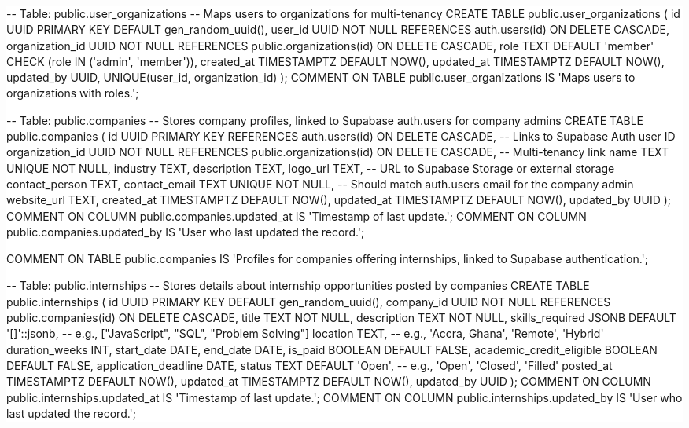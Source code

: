 -- Table: public.user_organizations
-- Maps users to organizations for multi-tenancy
CREATE TABLE public.user_organizations (
    id UUID PRIMARY KEY DEFAULT gen_random_uuid(),
    user_id UUID NOT NULL REFERENCES auth.users(id) ON DELETE CASCADE,
    organization_id UUID NOT NULL REFERENCES public.organizations(id) ON DELETE CASCADE,
    role TEXT DEFAULT 'member' CHECK (role IN ('admin', 'member')),
    created_at TIMESTAMPTZ DEFAULT NOW(),
    updated_at TIMESTAMPTZ DEFAULT NOW(),
    updated_by UUID,
    UNIQUE(user_id, organization_id)
);
COMMENT ON TABLE public.user_organizations IS 'Maps users to organizations with roles.';

-- Table: public.companies
-- Stores company profiles, linked to Supabase auth.users for company admins
CREATE TABLE public.companies (
    id UUID PRIMARY KEY REFERENCES auth.users(id) ON DELETE CASCADE, -- Links to Supabase Auth user ID
    organization_id UUID NOT NULL REFERENCES public.organizations(id) ON DELETE CASCADE, -- Multi-tenancy link
    name TEXT UNIQUE NOT NULL,
    industry TEXT,
    description TEXT,
    logo_url TEXT, -- URL to Supabase Storage or external storage
    contact_person TEXT,
    contact_email TEXT UNIQUE NOT NULL, -- Should match auth.users email for the company admin
    website_url TEXT,
    created_at TIMESTAMPTZ DEFAULT NOW(),
    updated_at TIMESTAMPTZ DEFAULT NOW(),
    updated_by UUID
);
COMMENT ON COLUMN public.companies.updated_at IS 'Timestamp of last update.';
COMMENT ON COLUMN public.companies.updated_by IS 'User who last updated the record.';

COMMENT ON TABLE public.companies IS 'Profiles for companies offering internships, linked to Supabase authentication.';

-- Table: public.internships
-- Stores details about internship opportunities posted by companies
CREATE TABLE public.internships (
    id UUID PRIMARY KEY DEFAULT gen_random_uuid(),
    company_id UUID NOT NULL REFERENCES public.companies(id) ON DELETE CASCADE,
    title TEXT NOT NULL,
    description TEXT NOT NULL,
    skills_required JSONB DEFAULT '[]'::jsonb, -- e.g., ["JavaScript", "SQL", "Problem Solving"]
    location TEXT, -- e.g., 'Accra, Ghana', 'Remote', 'Hybrid'
    duration_weeks INT,
    start_date DATE,
    end_date DATE,
    is_paid BOOLEAN DEFAULT FALSE,
    academic_credit_eligible BOOLEAN DEFAULT FALSE,
    application_deadline DATE,
    status TEXT DEFAULT 'Open', -- e.g., 'Open', 'Closed', 'Filled'
    posted_at TIMESTAMPTZ DEFAULT NOW(),
    updated_at TIMESTAMPTZ DEFAULT NOW(),
    updated_by UUID
);
COMMENT ON COLUMN public.internships.updated_at IS 'Timestamp of last update.';
COMMENT ON COLUMN public.internships.updated_by IS 'User who last updated the record.';
